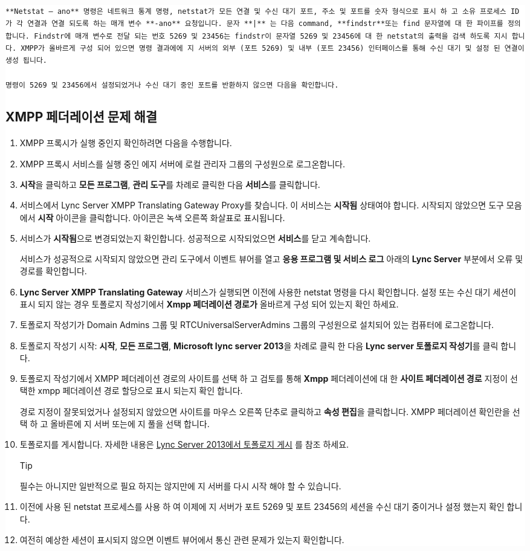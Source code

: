     **Netstat – ano** 명령은 네트워크 통계 명령, netstat가 모든 연결 및 수신 대기 포트, 주소 및 포트를 숫자 형식으로 표시 하 고 소유 프로세스 ID가 각 연결과 연결 되도록 하는 매개 변수 **-ano** 요청입니다. 문자 **|** 는 다음 command, **findstr**또는 find 문자열에 대 한 파이프를 정의 합니다. Findstr에 매개 변수로 전달 되는 번호 5269 및 23456는 findstr이 문자열 5269 및 23456에 대 한 netstat의 출력을 검색 하도록 지시 합니다. XMPP가 올바르게 구성 되어 있으면 명령 결과에에 지 서버의 외부 (포트 5269) 및 내부 (포트 23456) 인터페이스를 통해 수신 대기 및 설정 된 연결이 생성 됩니다.
    
    명령이 5269 및 23456에서 설정되었거나 수신 대기 중인 포트를 반환하지 않으면 다음을 확인합니다.

</div>

<div>

## <a name="troubleshooting-xmpp-federation"></a>XMPP 페더레이션 문제 해결

1.  XMPP 프록시가 실행 중인지 확인하려면 다음을 수행합니다.

2.  XMPP 프록시 서비스를 실행 중인 에지 서버에 로컬 관리자 그룹의 구성원으로 로그온합니다.

3.  **시작**을 클릭하고 **모든 프로그램**, **관리 도구**를 차례로 클릭한 다음 **서비스**를 클릭합니다.

4.  서비스에서 Lync Server XMPP Translating Gateway Proxy를 찾습니다. 이 서비스는 **시작됨** 상태여야 합니다. 시작되지 않았으면 도구 모음에서 **시작** 아이콘을 클릭합니다. 아이콘은 녹색 오른쪽 화살표로 표시됩니다.

5.  서비스가 **시작됨**으로 변경되었는지 확인합니다. 성공적으로 시작되었으면 **서비스**를 닫고 계속합니다.
    
    서비스가 성공적으로 시작되지 않았으면 관리 도구에서 이벤트 뷰어를 열고 **응용 프로그램 및 서비스 로그** 아래의 **Lync Server** 부분에서 오류 및 경로를 확인합니다.

6.  **Lync Server XMPP Translating Gateway** 서비스가 실행되면 이전에 사용한 netstat 명령을 다시 확인합니다. 설정 또는 수신 대기 세션이 표시 되지 않는 경우 토폴로지 작성기에서 **Xmpp 페더레이션 경로가** 올바르게 구성 되어 있는지 확인 하세요.

7.  토폴로지 작성기가 Domain Admins 그룹 및 RTCUniversalServerAdmins 그룹의 구성원으로 설치되어 있는 컴퓨터에 로그온합니다.

8.  토폴로지 작성기 시작: **시작**, **모든 프로그램**, **Microsoft lync server 2013**을 차례로 클릭 한 다음 **Lync server 토폴로지 작성기**를 클릭 합니다.

9.  토폴로지 작성기에서 XMPP 페더레이션 경로의 사이트를 선택 하 고 검토를 통해 **Xmpp** 페더레이션에 대 한 **사이트 페더레이션 경로** 지정이 선택한 xmpp 페더레이션 경로 할당으로 표시 되는지 확인 합니다.
    
    경로 지정이 잘못되었거나 설정되지 않았으면 사이트를 마우스 오른쪽 단추로 클릭하고 **속성 편집**을 클릭합니다. XMPP 페더레이션 확인란을 선택 하 고 올바른에 지 서버 또는에 지 풀을 선택 합니다.

10. 토폴로지를 게시합니다. 자세한 내용은 [Lync Server 2013에서 토폴로지 게시](lync-server-2013-publish-your-topology.md) 를 참조 하세요.
    
    <div class=" ">
    

    > [!TIP]  
    > 필수는 아니지만 일반적으로 필요 하지는 않지만에 지 서버를 다시 시작 해야 할 수 있습니다.

    
    </div>

11. 이전에 사용 된 netstat 프로세스를 사용 하 여 이제에 지 서버가 포트 5269 및 포트 23456의 세션을 수신 대기 중이거나 설정 했는지 확인 합니다.

12. 여전히 예상한 세션이 표시되지 않으면 이벤트 뷰어에서 통신 관련 문제가 있는지 확인합니다.

</div>

<div>
